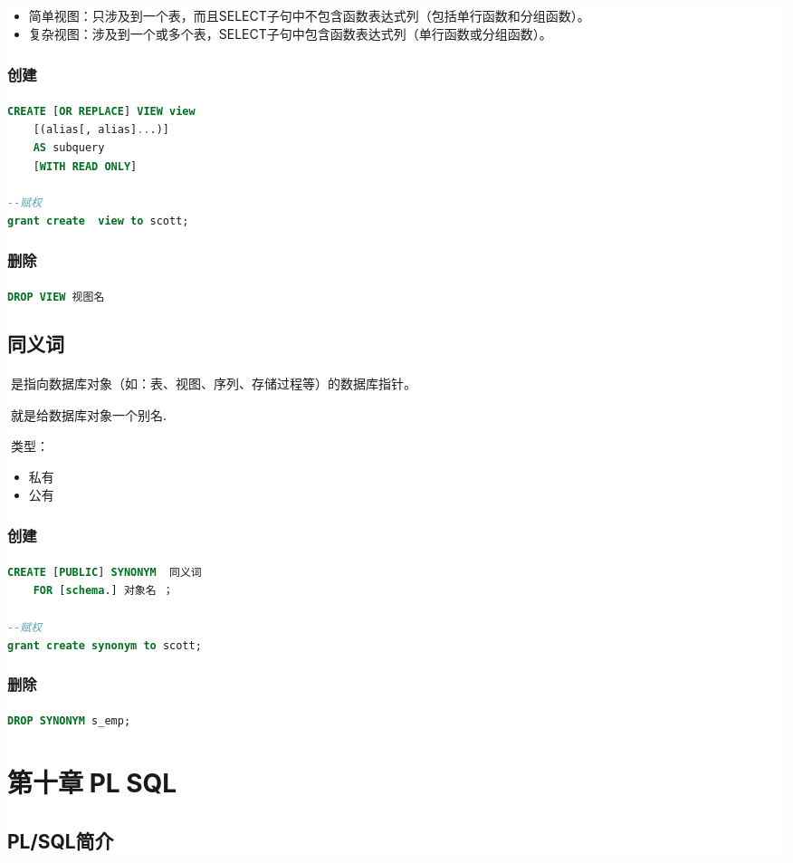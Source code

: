 - 简单视图：只涉及到一个表，而且SELECT子句中不包含函数表达式列（包括单行函数和分组函数）。
- 复杂视图：涉及到一个或多个表，SELECT子句中包含函数表达式列（单行函数或分组函数）。                 

### 创建

```sql
CREATE [OR REPLACE] VIEW view
    [(alias[, alias]...)]
    AS subquery
    [WITH READ ONLY]

--赋权
grant create  view to scott; 
```

### 删除

```sql
DROP VIEW 视图名
```

## 同义词

​		是指向数据库对象（如：表、视图、序列、存储过程等）的数据库指针。

​		就是给数据库对象一个别名.



​		类型：

- 私有
- 公有

### 创建

```sql
CREATE [PUBLIC] SYNONYM  同义词
    FOR [schema.] 对象名 ；

--赋权
grant create synonym to scott;
```

### 删除

```sql
DROP SYNONYM s_emp;
```

# 第十章 PL SQL

## PL/SQL简介

